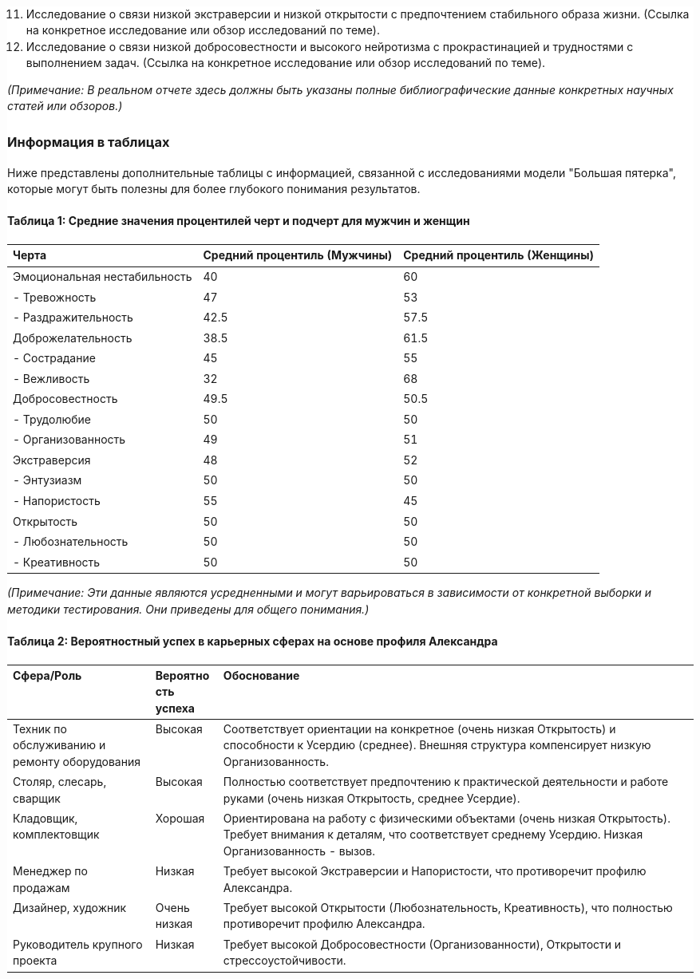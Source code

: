 11. Исследование о связи низкой экстраверсии и низкой открытости с предпочтением стабильного образа жизни. (Ссылка на конкретное исследование или обзор исследований по теме).
12. Исследование о связи низкой добросовестности и высокого нейротизма с прокрастинацией и трудностями с выполнением задач. (Ссылка на конкретное исследование или обзор исследований по теме).

*(Примечание: В реальном отчете здесь должны быть указаны полные библиографические данные конкретных научных статей или обзоров.)*

### Информация в таблицах

Ниже представлены дополнительные таблицы с информацией, связанной с исследованиями модели "Большая пятерка", которые могут быть полезны для более глубокого понимания результатов.

#### Таблица 1: Средние значения процентилей черт и подчерт для мужчин и женщин

| Черта               | Средний процентиль (Мужчины) | Средний процентиль (Женщины) |
| :------------------ | :--------------------------- | :--------------------------- |
| Эмоциональная нестабильность | 40                           | 60                           |
| - Тревожность       | 47                           | 53                           |
| - Раздражительность | 42.5                         | 57.5                         |
| Доброжелательность  | 38.5                         | 61.5                         |
| - Сострадание       | 45                           | 55                           |
| - Вежливость        | 32                           | 68                           |
| Добросовестность    | 49.5                         | 50.5                         |
| - Трудолюбие        | 50                           | 50                           |
| - Организованность  | 49                           | 51                           |
| Экстраверсия        | 48                           | 52                           |
| - Энтузиазм         | 50                           | 50                           |
| - Напористость      | 55                           | 45                           |
| Открытость          | 50                           | 50                           |
| - Любознательность  | 50                           | 50                           |
| - Креативность      | 50                           | 50                           |

*(Примечание: Эти данные являются усредненными и могут варьироваться в зависимости от конкретной выборки и методики тестирования. Они приведены для общего понимания.)*

#### Таблица 2: Вероятностный успех в карьерных сферах на основе профиля Александра

| Сфера/Роль                                  | Вероятность успеха | Обоснование                                                                                                                               |
| :------------------------------------------ | :----------------- | :---------------------------------------------------------------------------------------------------------------------------------------- |
| Техник по обслуживанию и ремонту оборудования | Высокая            | Соответствует ориентации на конкретное (очень низкая Открытость) и способности к Усердию (среднее). Внешняя структура компенсирует низкую Организованность. |
| Столяр, слесарь, сварщик                    | Высокая            | Полностью соответствует предпочтению к практической деятельности и работе руками (очень низкая Открытость, среднее Усердие).                 |
| Кладовщик, комплектовщик                    | Хорошая            | Ориентирована на работу с физическими объектами (очень низкая Открытость). Требует внимания к деталям, что соответствует среднему Усердию. Низкая Организованность - вызов. |
| Менеджер по продажам                        | Низкая             | Требует высокой Экстраверсии и Напористости, что противоречит профилю Александра.                                                        |
| Дизайнер, художник                          | Очень низкая       | Требует высокой Открытости (Любознательность, Креативность), что полностью противоречит профилю Александра.                                 |
| Руководитель крупного проекта               | Низкая             | Требует высокой Добросовестности (Организованности), Открытости и стрессоустойчивости.                                                    |
